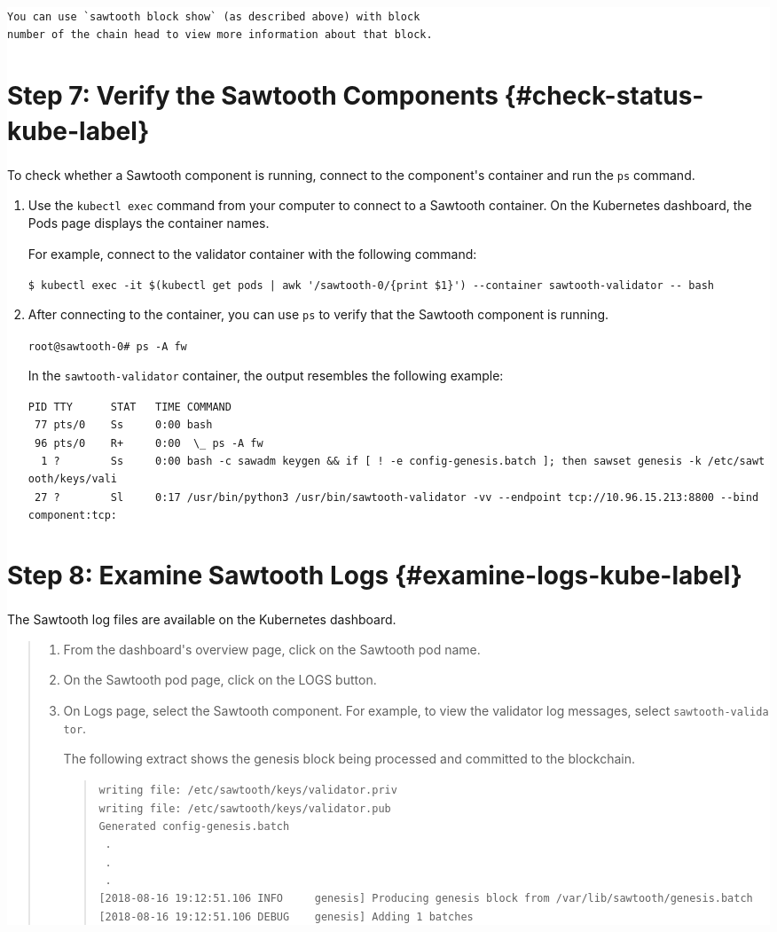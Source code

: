     You can use `sawtooth block show` (as described above) with block
    number of the chain head to view more information about that block.

# Step 7: Verify the Sawtooth Components {#check-status-kube-label}

To check whether a Sawtooth component is running, connect to the
component\'s container and run the `ps` command.

1.  Use the `kubectl exec` command from your computer to connect to a
    Sawtooth container. On the Kubernetes dashboard, the Pods page
    displays the container names.

    For example, connect to the validator container with the following
    command:

    ``` none
    $ kubectl exec -it $(kubectl get pods | awk '/sawtooth-0/{print $1}') --container sawtooth-validator -- bash
    ```

2.  After connecting to the container, you can use `ps` to verify that
    the Sawtooth component is running.

    ``` none
    root@sawtooth-0# ps -A fw
    ```

    In the `sawtooth-validator` container, the output resembles the
    following example:

    ``` none
    PID TTY      STAT   TIME COMMAND
     77 pts/0    Ss     0:00 bash
     96 pts/0    R+     0:00  \_ ps -A fw
      1 ?        Ss     0:00 bash -c sawadm keygen && if [ ! -e config-genesis.batch ]; then sawset genesis -k /etc/sawtooth/keys/vali
     27 ?        Sl     0:17 /usr/bin/python3 /usr/bin/sawtooth-validator -vv --endpoint tcp://10.96.15.213:8800 --bind component:tcp:
    ```

# Step 8: Examine Sawtooth Logs {#examine-logs-kube-label}

The Sawtooth log files are available on the Kubernetes dashboard.

> 1.  From the dashboard\'s overview page, click on the Sawtooth pod
>     name.
>
> 2.  On the Sawtooth pod page, click on the LOGS button.
>
> 3.  On Logs page, select the Sawtooth component. For example, to view
>     the validator log messages, select `sawtooth-validator`.
>
>     The following extract shows the genesis block being processed and
>     committed to the blockchain.
>
>     > ``` console
>     > writing file: /etc/sawtooth/keys/validator.priv
>     > writing file: /etc/sawtooth/keys/validator.pub
>     > Generated config-genesis.batch
>     >  .
>     >  .
>     >  .
>     > [2018-08-16 19:12:51.106 INFO     genesis] Producing genesis block from /var/lib/sawtooth/genesis.batch
>     > [2018-08-16 19:12:51.106 DEBUG    genesis] Adding 1 batches